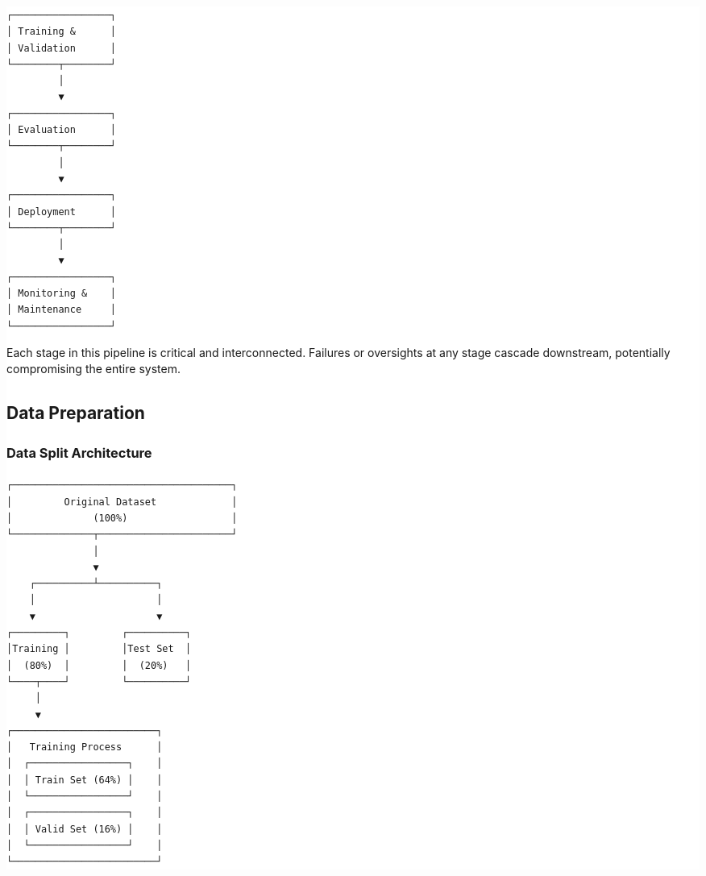 ```
┌─────────────────┐
│ Training &      │
│ Validation      │
└────────┬────────┘
         │
         ▼
┌─────────────────┐
│ Evaluation      │
└────────┬────────┘
         │
         ▼
┌─────────────────┐
│ Deployment      │
└────────┬────────┘
         │
         ▼
┌─────────────────┐
│ Monitoring &    │
│ Maintenance     │
└─────────────────┘
```

Each stage in this pipeline is critical and interconnected. Failures or oversights at any stage cascade downstream, potentially compromising the entire system.

## Data Preparation

### Data Split Architecture

```
┌──────────────────────────────────────┐
│         Original Dataset             │
│              (100%)                  │
└──────────────┬───────────────────────┘
               │
               ▼
    ┌──────────┴──────────┐
    │                     │
    ▼                     ▼
┌─────────┐         ┌──────────┐
│Training │         │Test Set  │
│  (80%)  │         │  (20%)   │
└────┬────┘         └──────────┘
     │
     ▼
┌─────────────────────────┐
│   Training Process      │
│  ┌─────────────────┐    │
│  │ Train Set (64%) │    │
│  └─────────────────┘    │
│  ┌─────────────────┐    │
│  │ Valid Set (16%) │    │
│  └─────────────────┘    │
└─────────────────────────┘
```
